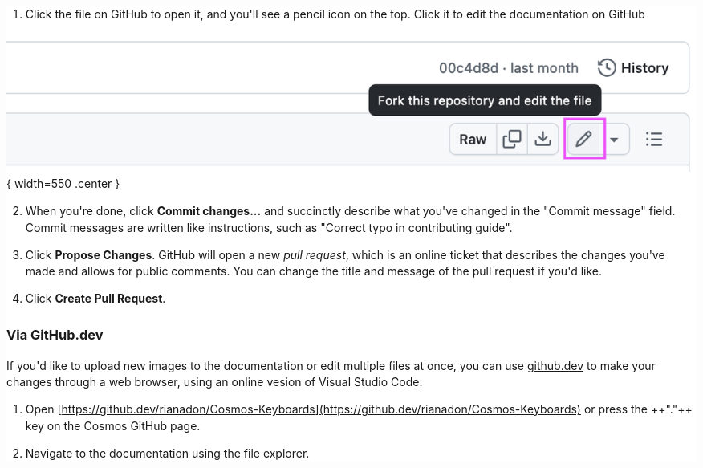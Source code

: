 1. Click the file on GitHub to open it, and you'll see a pencil icon on the top. Click it to edit the documentation on GitHub

![Pencil icon for editing file on GitHub](../assets/docs-edit.png){ width=550 .center }

2. When you're done, click **Commit changes...** and succinctly describe what you've changed in the "Commit message" field. Commit messages are written like instructions, such as "Correct typo in contributing guide".

3. Click **Propose Changes**. GitHub will open a new _pull request_, which is an online ticket that describes the changes you've made and allows for public comments. You can change the title and message of the pull request if you'd like.

4. Click **Create Pull Request**.

### Via GitHub.dev

If you'd like to upload new images to the documentation or edit multiple files at once, you can use [github.dev](https://docs.github.com/en/codespaces/the-githubdev-web-based-editor) to make your changes through a web browser, using an online vesion of Visual Studio Code.

1. Open [https://github.dev/rianadon/Cosmos-Keyboards](https://github.dev/rianadon/Cosmos-Keyboards) or press the ++"."++ key on the Cosmos GitHub page.

2. Navigate to the documentation using the file explorer.
